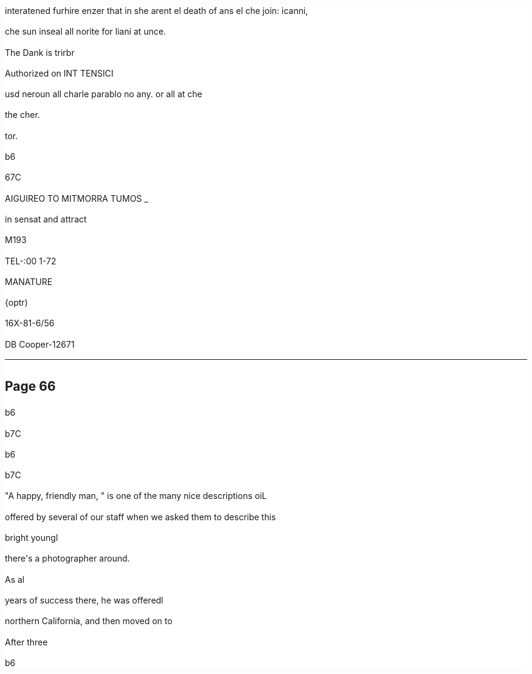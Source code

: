 interatened furhire enzer that in she arent el death of ans el che join: icanni,

che sun inseal all norite for liani at unce.

The Dank is trirbr

Authorized on INT TENSICI

usd neroun all charle parablo no any. or all at che

the cher.

tor.

b6

67C

AIGUIREO TO MITMORRA TUMOS _

in sensat and attract

M193

TEL-:00 1-72

MANATURE

{optr)

16X-81-6/56

DB Cooper-12671

---

## Page 66

b6

b7C

b6

b7C

"A happy, friendly man, " is one of the many nice descriptions oiL

offered by several of our staff when we asked them to describe this

bright youngl

there's a photographer around.

As al

years of success there, he was offeredl

northern California, and then moved on to

After three

b6
